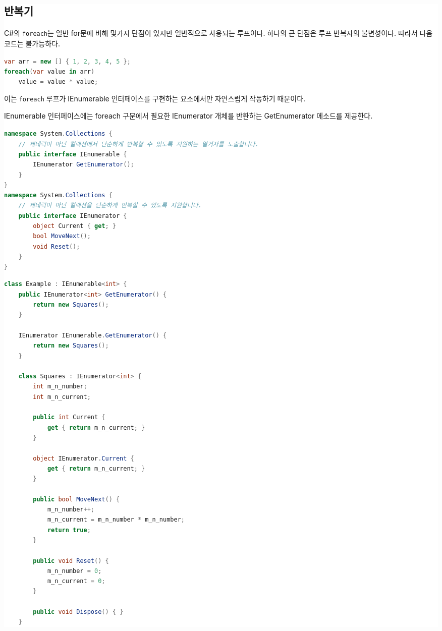 ## 반복기

C#의 `foreach`는 일반 for문에 비해 몇가지 단점이 있지만 일반적으로 사용되는 루프이다. 하나의 큰 단점은 루프 반복자의 불변성이다. 따라서 다음 코드는 불가능하다.

```csharp
var arr = new [] { 1, 2, 3, 4, 5 };
foreach(var value in arr)
    value = value * value;
```

이는 `foreach` 루프가 IEnumerable<T> 인터페이스를 구현하는 요소에서만 자연스럽게 작동하기 때문이다.

IEnumerable 인터페이스에는 foreach 구문에서 필요한 IEnumerator 개체를 반환하는 GetEnumerator 메소드를 제공한다.

```csharp
namespace System.Collections {
    // 제네릭이 아닌 컬렉션에서 단순하게 반복할 수 있도록 지원하는 열거자를 노출합니다. 
    public interface IEnumerable {
        IEnumerator GetEnumerator();
    }
}
namespace System.Collections {
    // 제네릭이 아닌 컬렉션을 단순하게 반복할 수 있도록 지원합니다.
    public interface IEnumerator {
        object Current { get; }
        bool MoveNext();
        void Reset();
    }
}
```

```csharp
class Example : IEnumerable<int> {
    public IEnumerator<int> GetEnumerator() {
        return new Squares();
    }

    IEnumerator IEnumerable.GetEnumerator() {
        return new Squares();
    }

    class Squares : IEnumerator<int> {
        int m_n_number;
        int m_n_current;

        public int Current {
            get { return m_n_current; }
        }

        object IEnumerator.Current {
            get { return m_n_current; }
        }

        public bool MoveNext() {
            m_n_number++;
            m_n_current = m_n_number * m_n_number;
            return true;
        }

        public void Reset() {
            m_n_number = 0;
            m_n_current = 0;
        }

        public void Dispose() { }
    }
```